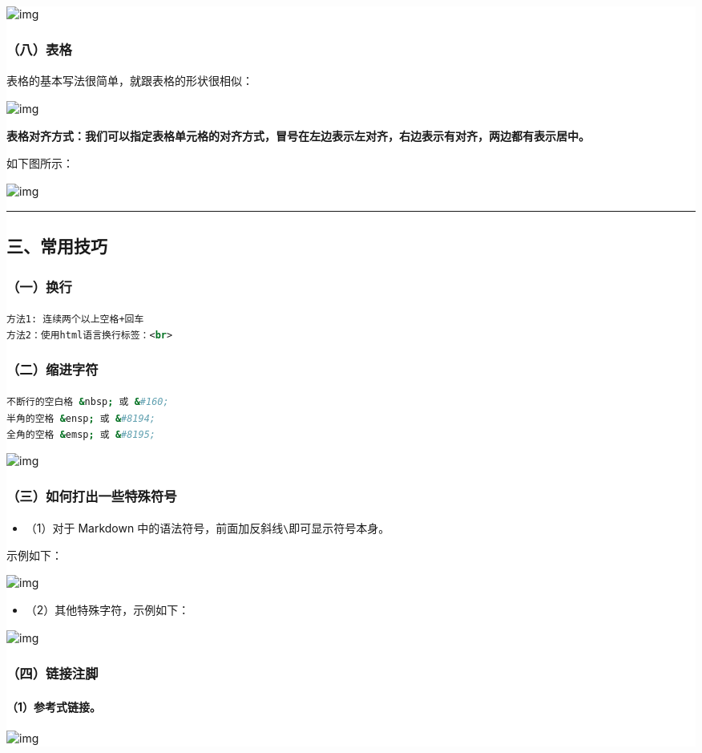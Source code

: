 ![img](http://up.iogl.cn/2022/04/cbf8e4b383f8ea5c134a3b2eeb779f6f.jpg)

### （八）表格

表格的基本写法很简单，就跟表格的形状很相似：

![img](http://up.iogl.cn/2022/04/394f06d41891084beff4a125f2b4c948.jpg)



**表格对齐方式：我们可以指定表格单元格的对齐方式，冒号在左边表示左对齐，右边表示有对齐，两边都有表示居中。**

如下图所示：

![img](http://up.iogl.cn/2022/04/17962a450a314a4870a2065e0d37d7a3.jpg)

------

## 三、常用技巧

### （一）换行

```xml
方法1: 连续两个以上空格+回车
方法2：使用html语言换行标签：<br>
```

### （二）缩进字符

```bash
不断行的空白格 &nbsp; 或 &#160;
半角的空格 &ensp; 或 &#8194;
全角的空格 &emsp; 或 &#8195;
```

![img](http://up.iogl.cn/2022/04/ed8cb68a0a295c5e8092f5b5664ca121.jpg)

### （三）如何打出一些特殊符号

- （1）对于 Markdown 中的语法符号，前面加反斜线`\`即可显示符号本身。

示例如下：

![img](http://up.iogl.cn/2022/04/83c18e906e222568de5fb08657e257b0.jpg)

- （2）其他特殊字符，示例如下：

![img](http://up.iogl.cn/2022/04/ed582bf554fb7b217e1f99b054ce8a8c.jpg)

### （四）链接注脚

#### （1）参考式链接。

![img](http://up.iogl.cn/2022/04/a11189d01cda3116765f609e00188ebe.jpg)
